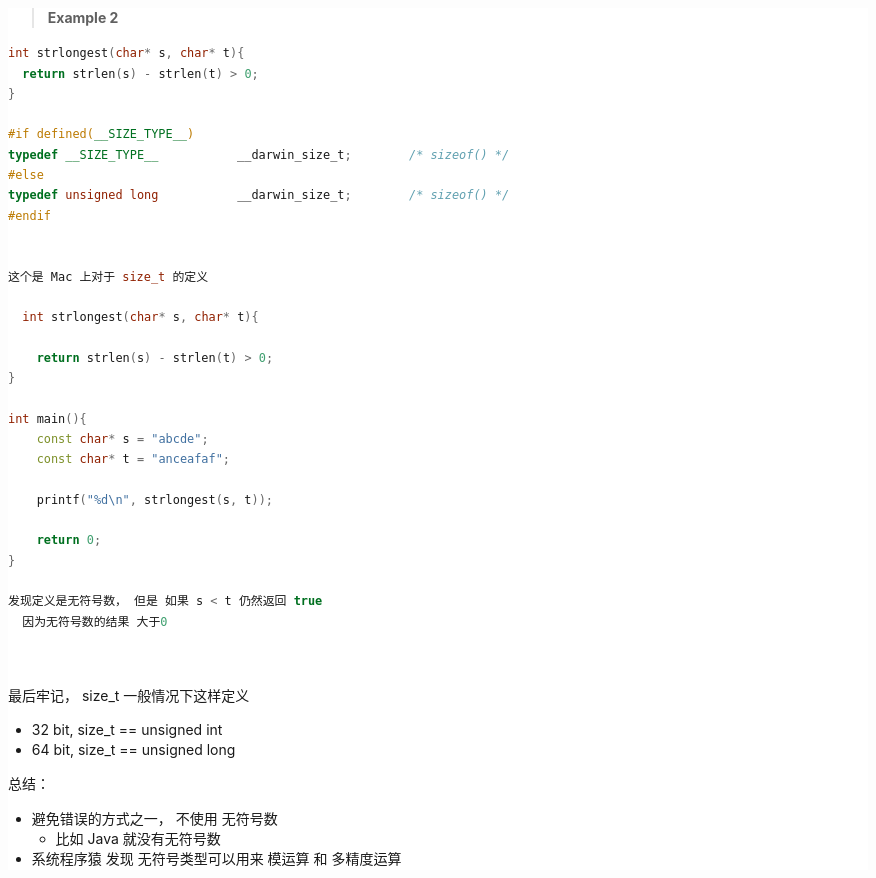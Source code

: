 



> **Example 2**



```cpp
int strlongest(char* s, char* t){
  return strlen(s) - strlen(t) > 0;
}

#if defined(__SIZE_TYPE__)
typedef __SIZE_TYPE__           __darwin_size_t;        /* sizeof() */
#else
typedef unsigned long           __darwin_size_t;        /* sizeof() */
#endif


这个是 Mac 上对于 size_t 的定义
  
  int strlongest(char* s, char* t){

    return strlen(s) - strlen(t) > 0;
}

int main(){
    const char* s = "abcde";
    const char* t = "anceafaf";

    printf("%d\n", strlongest(s, t));

    return 0;
}

发现定义是无符号数， 但是 如果 s < t 仍然返回 true
  因为无符号数的结果 大于0
  
  

```

最后牢记， size_t 一般情况下这样定义

* 32 bit,   size_t == unsigned int
* 64 bit, size_t == unsigned long



总结：

* 避免错误的方式之一， 不使用 无符号数
    * 比如 Java 就没有无符号数
* 系统程序猿 发现 无符号类型可以用来 模运算 和 多精度运算



